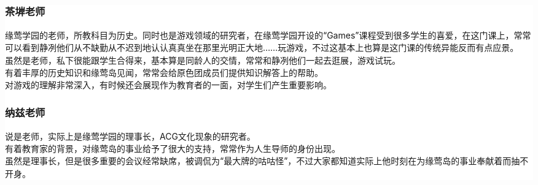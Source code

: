 ### 茶堓老师
缘莺学园的老师，所教科目为历史。同时也是游戏领域的研究者，在缘莺学园开设的“Games”课程受到很多学生的喜爱，在这门课上，常常可以看到静冽他们从不缺勤从不迟到地认认真真坐在那里光明正大地……玩游戏，不过这基本上也算是这门课的传统异能反而有点应景。  
虽然是老师，私下很能跟学生合得来，基本算是同龄人的交情，常常和静冽他们一起去逛展，游戏试玩。  
有着丰厚的历史知识和缘莺岛见闻，常常会给原色团成员们提供知识解答上的帮助。  
对游戏的理解非常深入，有时候还会展现作为教育者的一面，对学生们产生重要影响。  

### 纳兹老师
说是老师，实际上是缘莺学园的理事长，ACG文化现象的研究者。  
有着教育家的背景，对缘莺岛的事业给予了很大的支持，常常作为人生导师的身份出现。  
虽然是理事长，但是很多重要的会议经常缺席，被调侃为“最大牌的咕咕怪”，不过大家都知道实际上他时刻在为缘莺岛的事业奉献着而抽不开身。  
